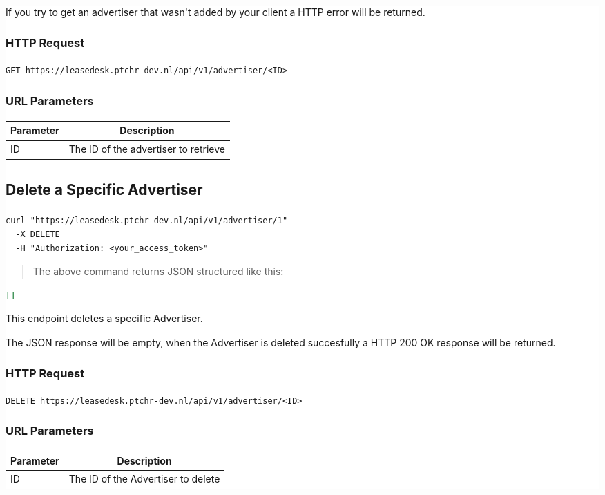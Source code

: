 <aside class="warning">If you try to get an advertiser that wasn't added by your client a HTTP error will be returned.</aside>

### HTTP Request

`GET https://leasedesk.ptchr-dev.nl/api/v1/advertiser/<ID>`

### URL Parameters

Parameter | Description
--------- | -----------
ID | The ID of the advertiser to retrieve

## Delete a Specific Advertiser

```shell
curl "https://leasedesk.ptchr-dev.nl/api/v1/advertiser/1"
  -X DELETE
  -H "Authorization: <your_access_token>"
```

> The above command returns JSON structured like this:

```json
[]
```

This endpoint deletes a specific Advertiser.

<aside class="warning">The JSON response will be empty, when the Advertiser is deleted succesfully a HTTP 200 OK response will be returned.</aside>

### HTTP Request

`DELETE https://leasedesk.ptchr-dev.nl/api/v1/advertiser/<ID>`

### URL Parameters

Parameter | Description
--------- | -----------
ID | The ID of the Advertiser to delete